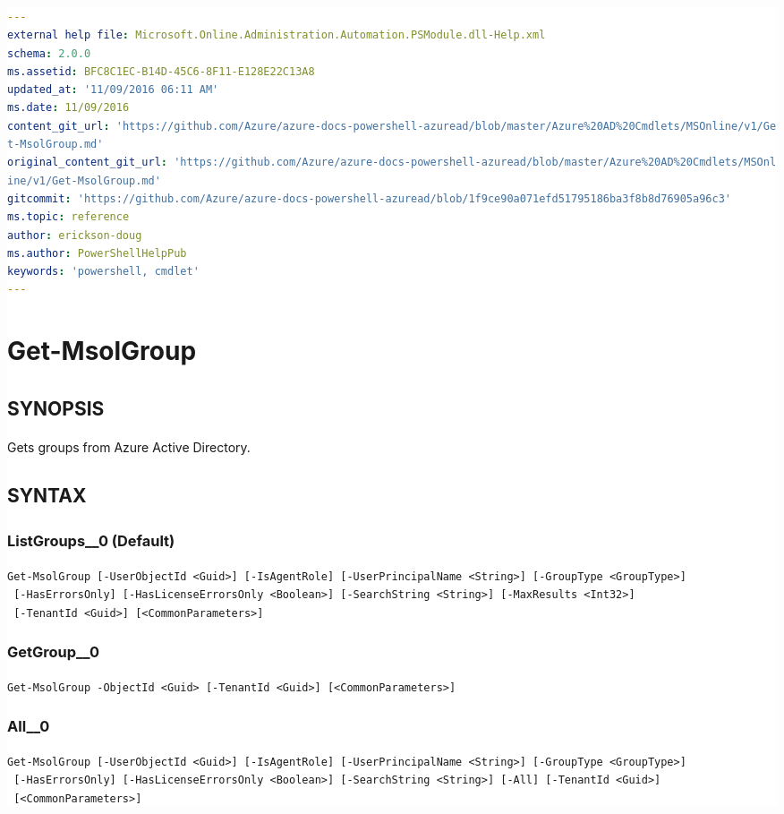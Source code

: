 ```yaml
---
external help file: Microsoft.Online.Administration.Automation.PSModule.dll-Help.xml
schema: 2.0.0
ms.assetid: BFC8C1EC-B14D-45C6-8F11-E128E22C13A8
updated_at: '11/09/2016 06:11 AM'
ms.date: 11/09/2016
content_git_url: 'https://github.com/Azure/azure-docs-powershell-azuread/blob/master/Azure%20AD%20Cmdlets/MSOnline/v1/Get-MsolGroup.md'
original_content_git_url: 'https://github.com/Azure/azure-docs-powershell-azuread/blob/master/Azure%20AD%20Cmdlets/MSOnline/v1/Get-MsolGroup.md'
gitcommit: 'https://github.com/Azure/azure-docs-powershell-azuread/blob/1f9ce90a071efd51795186ba3f8b8d76905a96c3'
ms.topic: reference
author: erickson-doug
ms.author: PowerShellHelpPub
keywords: 'powershell, cmdlet'
---
```


# Get-MsolGroup

## SYNOPSIS
Gets groups from Azure Active Directory.

## SYNTAX

### ListGroups__0 (Default)
```
Get-MsolGroup [-UserObjectId <Guid>] [-IsAgentRole] [-UserPrincipalName <String>] [-GroupType <GroupType>]
 [-HasErrorsOnly] [-HasLicenseErrorsOnly <Boolean>] [-SearchString <String>] [-MaxResults <Int32>]
 [-TenantId <Guid>] [<CommonParameters>]
```

### GetGroup__0
```
Get-MsolGroup -ObjectId <Guid> [-TenantId <Guid>] [<CommonParameters>]
```

### All__0
```
Get-MsolGroup [-UserObjectId <Guid>] [-IsAgentRole] [-UserPrincipalName <String>] [-GroupType <GroupType>]
 [-HasErrorsOnly] [-HasLicenseErrorsOnly <Boolean>] [-SearchString <String>] [-All] [-TenantId <Guid>]
 [<CommonParameters>]
```
